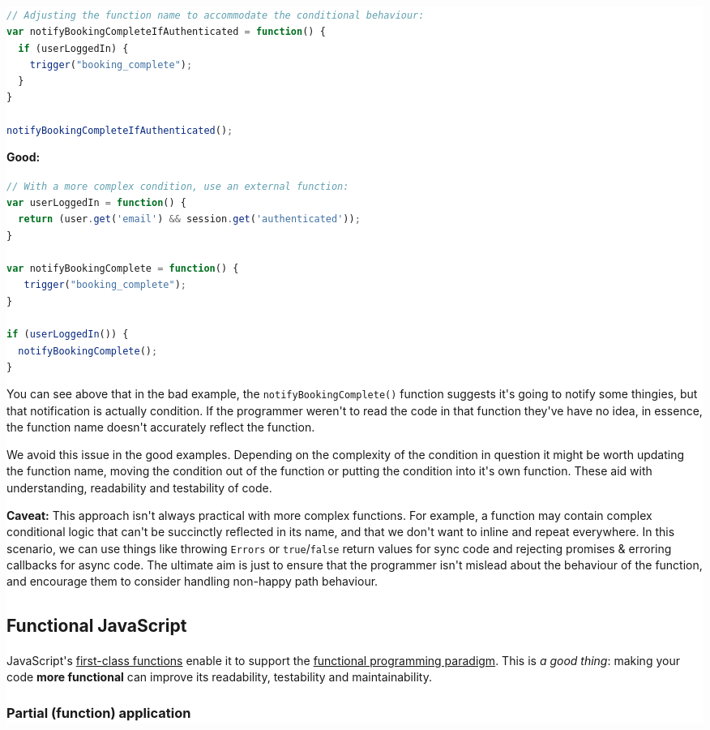 ```javascript
// Adjusting the function name to accommodate the conditional behaviour:
var notifyBookingCompleteIfAuthenticated = function() {
  if (userLoggedIn) {
    trigger("booking_complete");
  }
}

notifyBookingCompleteIfAuthenticated();
```

**Good:**

```javascript
// With a more complex condition, use an external function:
var userLoggedIn = function() {
  return (user.get('email') && session.get('authenticated'));
}

var notifyBookingComplete = function() {
   trigger("booking_complete");
}

if (userLoggedIn()) {
  notifyBookingComplete();
}

```

You can see above that in the bad example, the `notifyBookingComplete()` function suggests it's going to notify some thingies, but that notification is actually condition. If the programmer weren't to read the code in that function they've have no idea, in essence, the function name doesn't accurately reflect the function.

We avoid this issue in the good examples. Depending on the complexity of the condition in question it might be worth updating the function name, moving the condition out of the function or putting the condition into it's own function. These aid with understanding, readability and testability of code.

**Caveat:** This approach isn't always practical with more complex functions. For example, a function may contain complex conditional logic that can't be succinctly reflected in its name, and that we don't want to inline and repeat everywhere. In this scenario, we can use things like throwing `Errors` or `true`/`false` return values for sync code and rejecting promises & erroring callbacks for async code. The ultimate aim is just to ensure that the programmer isn't mislead about the behaviour of the function, and encourage them to consider handling non-happy path behaviour.


## Functional JavaScript

JavaScript's [first-class functions](https://en.wikipedia.org/wiki/First-class_function) enable it to support the [functional programming paradigm](https://en.wikipedia.org/wiki/Functional_programming). This is _a good thing_: making your code **more functional** can improve its readability, testability and maintainability.

### Partial (function) application
